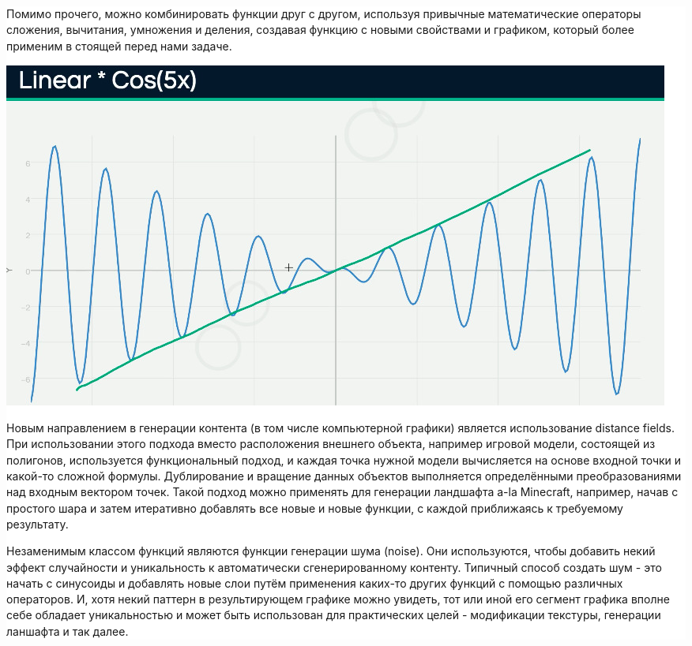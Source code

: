 Помимо прочего, можно комбинировать функции  друг с другом, используя привычные
математические  операторы сложения,  вычитания, умножения  и деления,  создавая
функцию с новыми свойствами и графиком,  который более применим в стоящей перед
нами задаче.

![](i/2/8-functions-combining.jpg)

Новым  направлением в  генерации контента  (в том  числе компьютерной  графики)
является использование distance fields.  При использовании этого подхода вместо
расположения внешнего объекта, например игровой модели, состоящей из полигонов,
используется функциональный подход, и каждая точка нужной модели вычисляется на
основе входной точки и какой-то сложной формулы. Дублирование и вращение данных
объектов выполняется определёнными преобразованиями над входным вектором точек.
Такой подход можно применять для  генерации ландшафта a-la Minecraft, например,
начав с простого шара и затем итеративно добавлять все новые и новые функции, с
каждой приближаясь к требуемому результату.

Незаменимым  классом  функций  являются  функции генерации  шума  (noise).  Они
используются,  чтобы  добавить  некий   эффект  случайности  и  уникальность  к
автоматически  сгенерированному контенту.  Типичный  способ создать  шум -  это
начать  с синусоиды  и добавлять  новые слои  путём применения  каких-то других
функций с помощью различных операторов.  И, хотя некий паттерн в результирующем
графике можно  увидеть, тот или иной  его сегмент графика вполне  себе обладает
уникальностью и  может быть  использован для  практических целей  - модификации
текстуры, генерации ланшафта и так далее.
